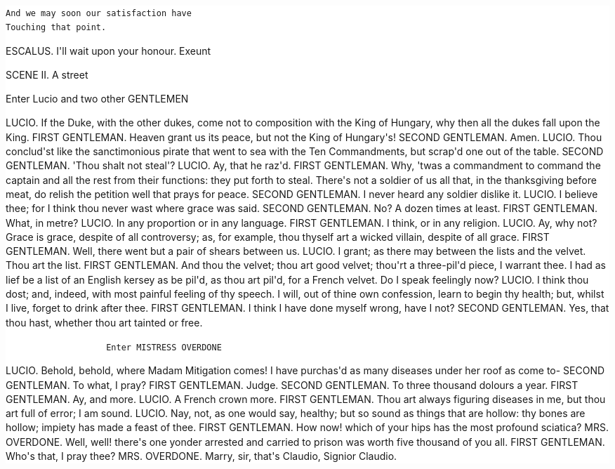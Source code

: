     And we may soon our satisfaction have
    Touching that point.
  ESCALUS. I'll wait upon your honour.                    Exeunt

SCENE II. A street

Enter Lucio and two other GENTLEMEN

  LUCIO. If the Duke, with the other dukes, come not to composition
    with the King of Hungary, why then all the dukes fall upon the
    King.
  FIRST GENTLEMAN. Heaven grant us its peace, but not the King of
    Hungary's!
  SECOND GENTLEMAN. Amen.
  LUCIO. Thou conclud'st like the sanctimonious pirate that went to
    sea with the Ten Commandments, but scrap'd one out of the table.
  SECOND GENTLEMAN. 'Thou shalt not steal'?
  LUCIO. Ay, that he raz'd.
  FIRST GENTLEMAN. Why, 'twas a commandment to command the captain
    and all the rest from their functions: they put forth to steal.
    There's not a soldier of us all that, in the thanksgiving before
    meat, do relish the petition well that prays for peace.
  SECOND GENTLEMAN. I never heard any soldier dislike it.
  LUCIO. I believe thee; for I think thou never wast where grace was
    said.
  SECOND GENTLEMAN. No? A dozen times at least.
  FIRST GENTLEMAN. What, in metre?
  LUCIO. In any proportion or in any language.
  FIRST GENTLEMAN. I think, or in any religion.
  LUCIO. Ay, why not? Grace is grace, despite of all controversy; as,
    for example, thou thyself art a wicked villain, despite of all
    grace.
  FIRST GENTLEMAN. Well, there went but a pair of shears between us.
  LUCIO. I grant; as there may between the lists and the velvet.
    Thou art the list.
  FIRST GENTLEMAN. And thou the velvet; thou art good velvet; thou'rt
    a three-pil'd piece, I warrant thee. I had as lief be a list of
    an English kersey as be pil'd, as thou art pil'd, for a French
    velvet. Do I speak feelingly now?
  LUCIO. I think thou dost; and, indeed, with most painful feeling of
    thy speech. I will, out of thine own confession, learn to begin
    thy health; but, whilst I live, forget to drink after thee.
  FIRST GENTLEMAN. I think I have done myself wrong, have I not?
  SECOND GENTLEMAN. Yes, that thou hast, whether thou art tainted or
    free.

                        Enter MISTRESS OVERDONE

  LUCIO. Behold, behold, where Madam Mitigation comes! I have
    purchas'd as many diseases under her roof as come to-
  SECOND GENTLEMAN. To what, I pray?
  FIRST GENTLEMAN. Judge.
  SECOND GENTLEMAN. To three thousand dolours a year.
  FIRST GENTLEMAN. Ay, and more.
  LUCIO. A French crown more.
  FIRST GENTLEMAN. Thou art always figuring diseases in me, but thou
    art full of error; I am sound.
  LUCIO. Nay, not, as one would say, healthy; but so sound as things
    that are hollow: thy bones are hollow; impiety has made a feast
    of thee.
  FIRST GENTLEMAN. How now! which of your hips has the most profound
    sciatica?
  MRS. OVERDONE. Well, well! there's one yonder arrested and carried
    to prison was worth five thousand of you all.
  FIRST GENTLEMAN. Who's that, I pray thee?
  MRS. OVERDONE. Marry, sir, that's Claudio, Signior Claudio.